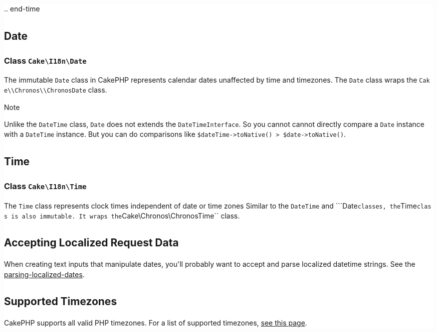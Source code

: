 .. end-time

## Date

### Class `Cake\I18n\Date`

The immutable `Date` class in CakePHP represents calendar dates unaffected by
time and timezones. The `Date` class wraps the `Cake\\Chronos\\ChronosDate` class.

> [!NOTE]
> Unlike the `DateTime` class, `Date` does not extends the `DateTimeInterface`.
> So you cannot cannot directly compare a `Date` instance with a `DateTime` instance.
> But you can do comparisons like `$dateTime->toNative() > $date->toNative()`.
>

## Time

### Class `Cake\I18n\Time`

The `Time` class represents clock times independent of date or time zones
Similar to the `DateTime` and ```Date` classes, the `Time` class is also immutable.
It wraps the `Cake\\Chronos\\ChronosTime`` class.

## Accepting Localized Request Data

When creating text inputs that manipulate dates, you'll probably want to accept
and parse localized datetime strings. See the [parsing-localized-dates](/en/core-libraries/internationalization-and-localization.md#parsing-localized-dates).

## Supported Timezones

CakePHP supports all valid PHP timezones. For a list of supported timezones, [see this page](https://php.net/manual/en/timezones.php).
